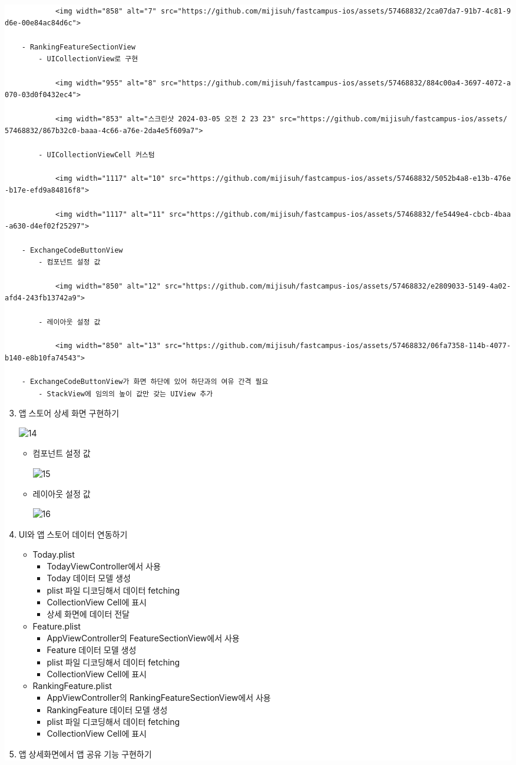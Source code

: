                 <img width="858" alt="7" src="https://github.com/mijisuh/fastcampus-ios/assets/57468832/2ca07da7-91b7-4c81-9d6e-00e84ac84d6c">
                
        - RankingFeatureSectionView
            - UICollectionView로 구현
                
                <img width="955" alt="8" src="https://github.com/mijisuh/fastcampus-ios/assets/57468832/884c00a4-3697-4072-a070-03d0f0432ec4">

                <img width="853" alt="스크린샷 2024-03-05 오전 2 23 23" src="https://github.com/mijisuh/fastcampus-ios/assets/57468832/867b32c0-baaa-4c66-a76e-2da4e5f609a7">
                
            - UICollectionViewCell 커스텀
                
                <img width="1117" alt="10" src="https://github.com/mijisuh/fastcampus-ios/assets/57468832/5052b4a8-e13b-476e-b17e-efd9a84816f8">
                
                <img width="1117" alt="11" src="https://github.com/mijisuh/fastcampus-ios/assets/57468832/fe5449e4-cbcb-4baa-a630-d4ef02f25297">
                
        - ExchangeCodeButtonView
            - 컴포넌트 설정 값
                
                <img width="850" alt="12" src="https://github.com/mijisuh/fastcampus-ios/assets/57468832/e2809033-5149-4a02-afd4-243fb13742a9">
                
            - 레이아웃 설정 값
                
                <img width="850" alt="13" src="https://github.com/mijisuh/fastcampus-ios/assets/57468832/06fa7358-114b-4077-b140-e8b10fa74543">
                
        - ExchangeCodeButtonView가 화면 하단에 있어 하단과의 여유 간격 필요
            - StackView에 임의의 높이 값만 갖는 UIView 추가
3. 앱 스토어 상세 화면 구현하기
    
    <img width="723" alt="14" src="https://github.com/mijisuh/fastcampus-ios/assets/57468832/410cde82-f306-4617-af1e-fcc5c8347fd8">

    - 컴포넌트 설정 값
        
        <img width="975" alt="15" src="https://github.com/mijisuh/fastcampus-ios/assets/57468832/e422ad1a-bf6d-4e18-97de-3440a0f4ace7">
        
    - 레이아웃 설정 값
        
        <img width="975" alt="16" src="https://github.com/mijisuh/fastcampus-ios/assets/57468832/58aafaff-6fb0-4409-808b-8f906f0b8796">
        
4. UI와 앱 스토어 데이터 연동하기
    - Today.plist
        - TodayViewController에서 사용
        - Today 데이터 모델 생성
        - plist 파일 디코딩해서 데이터 fetching
        - CollectionView Cell에 표시
        - 상세 화면에 데이터 전달
    - Feature.plist
        - AppViewController의 FeatureSectionView에서 사용
        - Feature 데이터 모델 생성
        - plist 파일 디코딩해서 데이터 fetching
        - CollectionView Cell에 표시
    - RankingFeature.plist
        - AppViewController의 RankingFeatureSectionView에서 사용
        - RankingFeature 데이터 모델 생성
        - plist 파일 디코딩해서 데이터 fetching
        - CollectionView Cell에 표시
5. 앱 상세화면에서 앱 공유 기능 구현하기
    